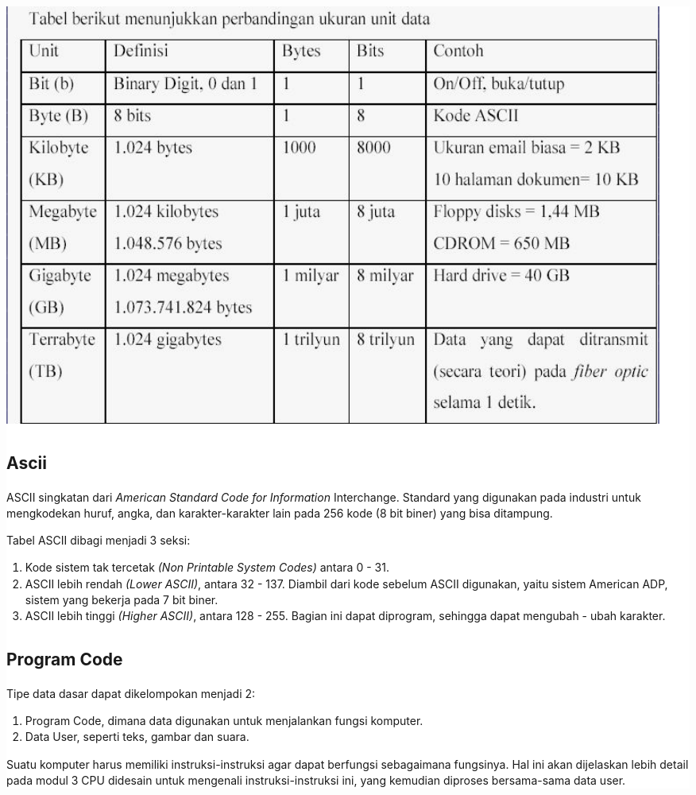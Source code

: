 ![bit1](img/bit3.png)

## Ascii

ASCII singkatan dari *American Standard Code for Information* Interchange. Standard yang digunakan pada industri untuk mengkodekan huruf, angka, dan karakter-karakter lain pada 256 kode (8 bit biner) yang bisa ditampung.

Tabel ASCII dibagi menjadi 3 seksi:

1. Kode sistem tak tercetak *(Non Printable System Codes)* antara 0 - 31.
2. ASCII lebih rendah *(Lower ASCII)*, antara 32 - 137. Diambil dari kode sebelum ASCII digunakan, yaitu sistem American ADP, sistem yang bekerja pada 7 bit biner.
3. ASCII lebih tinggi *(Higher ASCII)*, antara 128 - 255. Bagian ini dapat diprogram, sehingga dapat mengubah - ubah karakter.

## Program Code

Tipe data dasar dapat dikelompokan menjadi 2:

1. Program Code, dimana data digunakan untuk menjalankan fungsi komputer.
2. Data User, seperti teks, gambar dan suara.

Suatu komputer harus memiliki instruksi-instruksi agar dapat berfungsi sebagaimana fungsinya. Hal ini akan dijelaskan lebih detail pada modul 3 CPU didesain untuk mengenali instruksi-instruksi ini, yang kemudian diproses bersama-sama data user.
